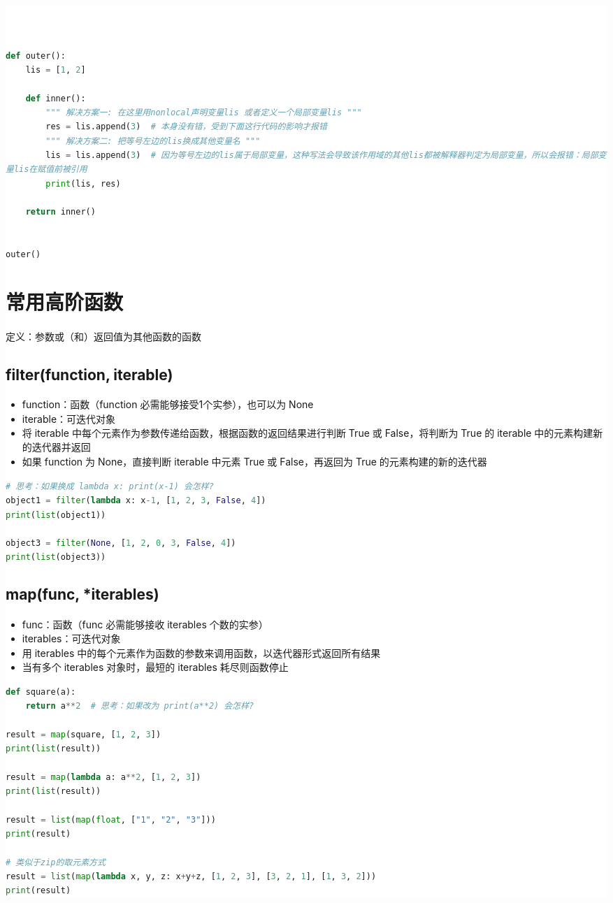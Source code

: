```python



def outer():
    lis = [1, 2]

    def inner():
        """ 解决方案一: 在这里用nonlocal声明变量lis 或者定义一个局部变量lis """
        res = lis.append(3)  # 本身没有错，受到下面这行代码的影响才报错
        """ 解决方案二: 把等号左边的lis换成其他变量名 """
        lis = lis.append(3)  # 因为等号左边的lis属于局部变量，这种写法会导致该作用域的其他lis都被解释器判定为局部变量，所以会报错：局部变量lis在赋值前被引用
        print(lis, res)

    return inner()


outer()
```



# 常用高阶函数

定义：参数或（和）返回值为其他函数的函数

## filter(function, iterable)

- function：函数（function 必需能够接受1个实参），也可以为 None
- iterable：可迭代对象
- 将 iterable 中每个元素作为参数传递给函数，根据函数的返回结果进行判断 True 或 False，将判断为 True 的 iterable 中的元素构建新的迭代器并返回
- 如果 function 为 None，直接判断 iterable 中元素 True 或 False，再返回为 True 的元素构建的新的迭代器

```python
# 思考：如果换成 lambda x: print(x-1) 会怎样?
object1 = filter(lambda x: x-1, [1, 2, 3, False, 4])
print(list(object1))

object3 = filter(None, [1, 2, 0, 3, False, 4])
print(list(object3))
```

## map(func, *iterables)

- func：函数（func 必需能够接收 iterables 个数的实参）
- iterables：可迭代对象
- 用 iterables 中的每个元素作为函数的参数来调用函数，以迭代器形式返回所有结果
- 当有多个 iterables 对象时，最短的 iterables 耗尽则函数停止

```python
def square(a):
    return a**2  # 思考：如果改为 print(a**2) 会怎样?

result = map(square, [1, 2, 3])
print(list(result))

result = map(lambda a: a**2, [1, 2, 3])
print(list(result))

result = list(map(float, ["1", "2", "3"]))
print(result)

# 类似于zip的取元素方式
result = list(map(lambda x, y, z: x+y+z, [1, 2, 3], [3, 2, 1], [1, 3, 2]))
print(result)
```